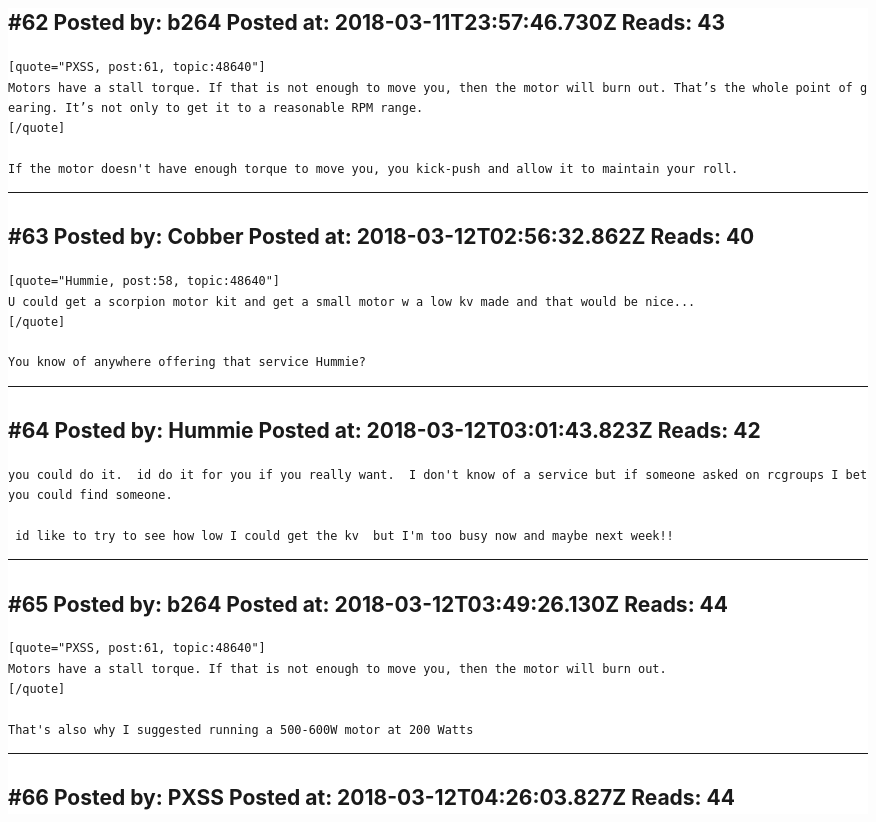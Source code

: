 ## \#62 Posted by: b264 Posted at: 2018-03-11T23:57:46.730Z Reads: 43

```
[quote="PXSS, post:61, topic:48640"]
Motors have a stall torque. If that is not enough to move you, then the motor will burn out. That’s the whole point of gearing. It’s not only to get it to a reasonable RPM range.
[/quote]

If the motor doesn't have enough torque to move you, you kick-push and allow it to maintain your roll.
```

---
## \#63 Posted by: Cobber Posted at: 2018-03-12T02:56:32.862Z Reads: 40

```
[quote="Hummie, post:58, topic:48640"]
U could get a scorpion motor kit and get a small motor w a low kv made and that would be nice...
[/quote]

You know of anywhere offering that service Hummie?
```

---
## \#64 Posted by: Hummie Posted at: 2018-03-12T03:01:43.823Z Reads: 42

```
you could do it.  id do it for you if you really want.  I don't know of a service but if someone asked on rcgroups I bet you could find someone.

 id like to try to see how low I could get the kv  but I'm too busy now and maybe next week!!
```

---
## \#65 Posted by: b264 Posted at: 2018-03-12T03:49:26.130Z Reads: 44

```
[quote="PXSS, post:61, topic:48640"]
Motors have a stall torque. If that is not enough to move you, then the motor will burn out.
[/quote]

That's also why I suggested running a 500-600W motor at 200 Watts
```

---
## \#66 Posted by: PXSS Posted at: 2018-03-12T04:26:03.827Z Reads: 44
